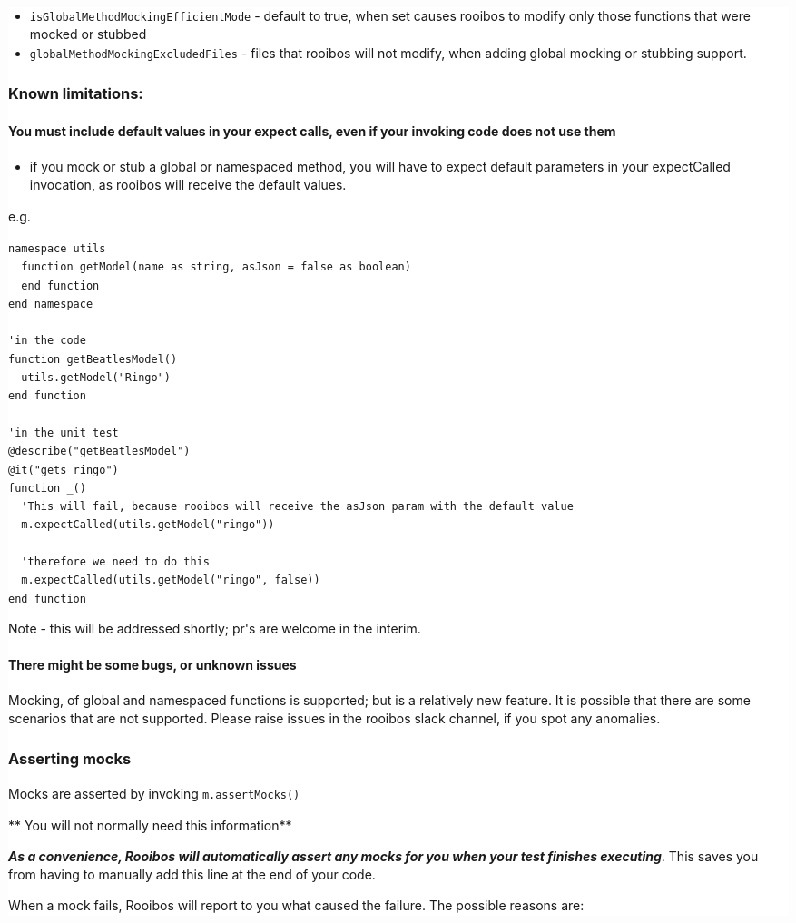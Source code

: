  - `isGlobalMethodMockingEfficientMode` - default to true, when set causes rooibos to modify only those functions that were mocked or stubbed
 - `globalMethodMockingExcludedFiles` - files that rooibos will not modify, when adding global mocking or stubbing support.

### Known limitations:

#### You must include default values in your expect calls, even if your invoking code does not use them
 - if you mock or stub a global or namespaced method, you will have to expect default parameters in your expectCalled invocation, as rooibos will receive the default values.

e.g.
```
namespace utils
  function getModel(name as string, asJson = false as boolean)
  end function
end namespace

'in the code
function getBeatlesModel()
  utils.getModel("Ringo")
end function

'in the unit test
@describe("getBeatlesModel")
@it("gets ringo")
function _()
  'This will fail, because rooibos will receive the asJson param with the default value
  m.expectCalled(utils.getModel("ringo"))

  'therefore we need to do this
  m.expectCalled(utils.getModel("ringo", false))
end function
```

Note - this will be addressed shortly; pr's are welcome in the interim.

#### There might be some bugs, or unknown issues
Mocking, of global and namespaced functions is supported; but is a relatively new feature. It is possible that there are some scenarios that are not supported. Please raise issues in the rooibos slack channel, if you spot any anomalies.


### Asserting mocks
Mocks are asserted by invoking `m.assertMocks()`

** You will not normally need this information**

***As a convenience, Rooibos will automatically assert any mocks for you when your test finishes executing***. This saves you from having to manually add this line at the end of your code.

When a mock fails, Rooibos will report to you what caused the failure. The possible reasons are:
